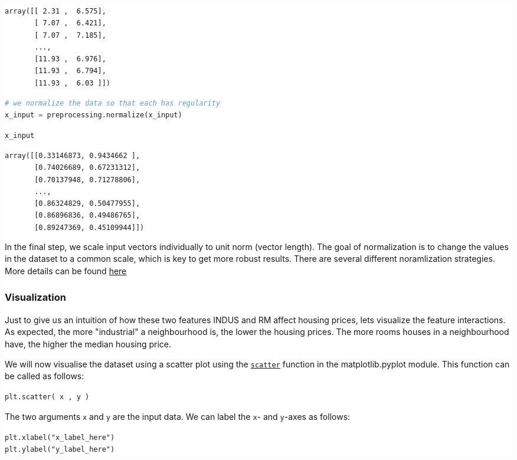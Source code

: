 


    array([[ 2.31 ,  6.575],
           [ 7.07 ,  6.421],
           [ 7.07 ,  7.185],
           ...,
           [11.93 ,  6.976],
           [11.93 ,  6.794],
           [11.93 ,  6.03 ]])




```python
# we normalize the data so that each has regularity
x_input = preprocessing.normalize(x_input)
```


```python
x_input
```




    array([[0.33146873, 0.9434662 ],
           [0.74026689, 0.67231312],
           [0.70137948, 0.71278806],
           ...,
           [0.86324829, 0.50477955],
           [0.86896836, 0.49486765],
           [0.89247369, 0.45109944]])



In the final step, we scale input vectors individually to unit norm (vector length). The goal of normalization is to change the values in the dataset to a common scale, which is key to get more robust results. There are several different noramlization strategies. More details can be found [here](https://scikit-learn.org/stable/modules/preprocessing.html)


### Visualization

Just to give us an intuition of how these two features INDUS and RM
affect housing prices, lets visualize the feature interactions.
As expected, the more "industrial" a neighbourhood is, the lower the
housing prices. The more rooms houses in a neighbourhood have, the
higher the median housing price.

We will now visualise the dataset using a scatter plot using the [`scatter`](https://matplotlib.org/devdocs/api/_as_gen/matplotlib.pyplot.scatter.html) function in the matplotlib.pyplot module. This function can be called as follows:

    plt.scatter( x , y )
    
The two arguments `x` and `y` are the input data. We can label the `x`- and `y`-axes as follows: 

    plt.xlabel("x_label_here")
    plt.ylabel("y_label_here") 
    